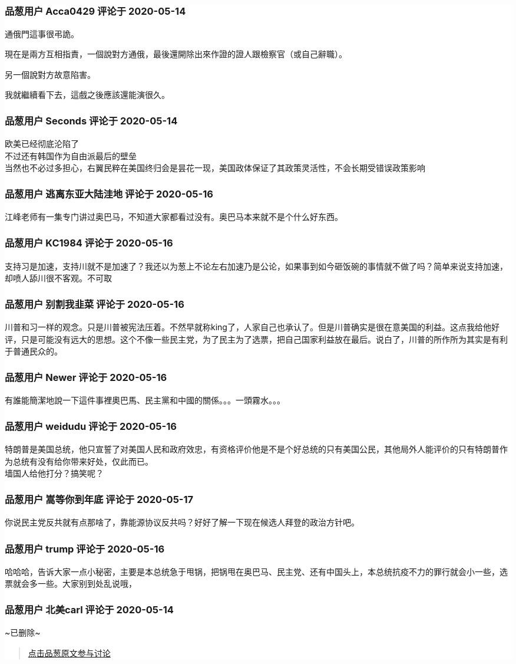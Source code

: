                 

### 品葱用户 **Acca0429** 评论于 2020-05-14
        
通俄門這事很弔詭。  
  
現在是兩方互相指責，一個說對方通俄，最後還開除出來作證的證人跟檢察官（或自己辭職）。  
  
另一個說對方故意陷害。  
  
  
我就繼續看下去，這戲之後應該還能演很久。
        
                

### 品葱用户 **Seconds** 评论于 2020-05-14
        
欧美已经彻底沦陷了  
不过还有韩国作为自由派最后的壁垒  
当然也不必过多担心，右翼民粹在美国终归会是昙花一现，美国政体保证了其政策灵活性，不会长期受错误政策影响
        
                

### 品葱用户 **逃离东亚大陆洼地** 评论于 2020-05-16
        
江峰老师有一集专门讲过奥巴马，不知道大家都看过没有。奥巴马本来就不是个什么好东西。
        
                

### 品葱用户 **KC1984** 评论于 2020-05-16
        
支持习是加速，支持川就不是加速了？我还以为葱上不论左右加速乃是公论，如果事到如今砸饭碗的事情就不做了吗？简单来说支持加速，却喷人舔川很不客观。不可取
        
                

### 品葱用户 **别割我韭菜** 评论于 2020-05-16
        
川普和习一样的观念。只是川普被宪法压着。不然早就称king了，人家自己也承认了。但是川普确实是很在意美国的利益。这点我给他好评，只是可能没有远大的思想。这个不像一些民主党，为了民主为了选票，把自己国家利益放在最后。说白了，川普的所作所为其实是有利于普通民众的。
        
                

### 品葱用户 **Newer** 评论于 2020-05-16
        
有誰能簡潔地說一下這件事裡奧巴馬、民主黨和中國的關係。。。一頭霧水。。。
        
                

### 品葱用户 **weidudu** 评论于 2020-05-16
        
特朗普是美国总统，他只宣誓了对美国人民和政府效忠，有资格评价他是不是个好总统的只有美国公民，其他局外人能评价的只有特朗普作为总统有没有给你带来好处，仅此而已。  
墙国人给他打分？搞笑呢？
        
                

### 品葱用户 **嵩等你到年底** 评论于 2020-05-17
        
你说民主党反共就有点那啥了，靠能源协议反共吗？好好了解一下现在候选人拜登的政治方针吧。
        
                

### 品葱用户 **trump** 评论于 2020-05-16
        
哈哈哈，告诉大家一点小秘密，主要是本总统急于甩锅，把锅甩在奥巴马、民主党、还有中国头上，本总统抗疫不力的罪行就会小一些，选票就会多一些。大家别到处乱说哦，
        
                

### 品葱用户 **北美carl** 评论于 2020-05-14
        
~已删除~
        
                





> [点击品葱原文参与讨论](https://pincong.rocks/question/25256)

